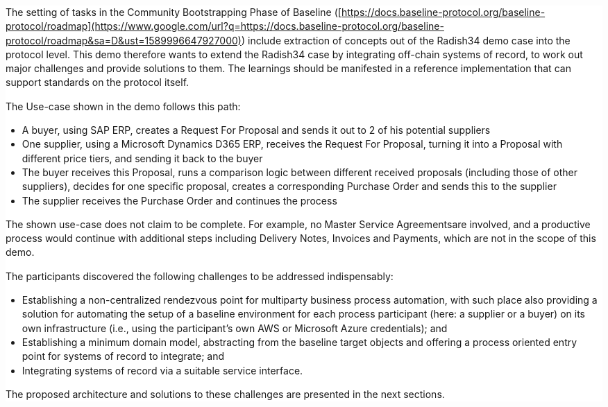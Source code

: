 <span>The setting of tasks in the Community Bootstrapping Phase of Baseline (</span><span class="c21">[https://docs.baseline-protocol.org/baseline-protocol/roadmap](https://www.google.com/url?q=https://docs.baseline-protocol.org/baseline-protocol/roadmap&sa=D&ust=1589996647927000)</span><span class="c3">) include extraction of concepts out of the Radish34 demo case into the protocol level. This demo therefore wants to extend the Radish34 case by integrating off-chain systems of record, to work out major challenges and provide solutions to them. The learnings should be manifested in a reference implementation that can support standards on the protocol itself.</span>

<span class="c3"></span>

<span class="c3">The Use-case shown in the demo follows this path:</span>

*   <span>A</span> <span class="c9">buyer</span><span>, using SAP ERP, creates a</span> <span class="c4">Request For Proposal</span><span class="c3"> and sends it out to 2 of his potential suppliers</span>
*   <span>One</span> <span class="c9">supplier</span><span>, using a Microsoft Dynamics D365 ERP, receives the</span> <span class="c4">Request For Proposal</span><span>, turning it into a</span> <span class="c4">Proposal</span> <span class="c3">with different price tiers, and sending it back to the buyer</span>
*   <span>The</span> <span class="c9">buyer</span> <span>receives this</span> <span class="c4">Proposal</span><span>, runs a comparison logic between different received proposals (including those of other suppliers), decides for one specific proposal, creates a corresponding</span> <span class="c4">Purchase Order</span><span class="c3"> and sends this to the supplier</span>
*   <span>The</span> <span class="c9">supplier</span> <span class="c3">receives the Purchase Order and continues the process</span>

<span class="c3"></span>

<span>The shown use-case does not claim to be complete. For example, no</span> <span class="c4">Master Service Agreements</span><span>are involved, and a productive process would continue with additional steps including</span> <span class="c4">Delivery Notes</span><span>,</span> <span class="c4">Invoices</span> <span>and</span> <span class="c4">Payments</span><span class="c3">, which are not in the scope of this demo.</span>

<span class="c3"></span>

<span>The participants discovered the following</span> <span class="c9">challenges</span> <span class="c3">to be addressed indispensably:  
</span>

*   <span>Establishing a non-centralized rendezvous point for multiparty business process automation, with such place also providing a</span> <span>solution for</span> <span class="c9">automating the setup of a baseline environment for each process participant</span><span> (here: a supplier or a buyer)</span><span class="c3"> on its own infrastructure (i.e., using the participant’s own AWS or Microsoft Azure credentials); and  
    </span>
*   <span>Establishing a minimum</span> <span class="c9">domain model</span><span class="c3">, abstracting from the baseline target objects and offering a process oriented entry point for systems of record to integrate; and  
    </span>
*   <span class="c9">Integrating systems</span><span> of record via a suitable service interface.</span>

<span class="c3"></span>

<span class="c3">The proposed architecture and solutions to these challenges are presented in the next sections.</span>
